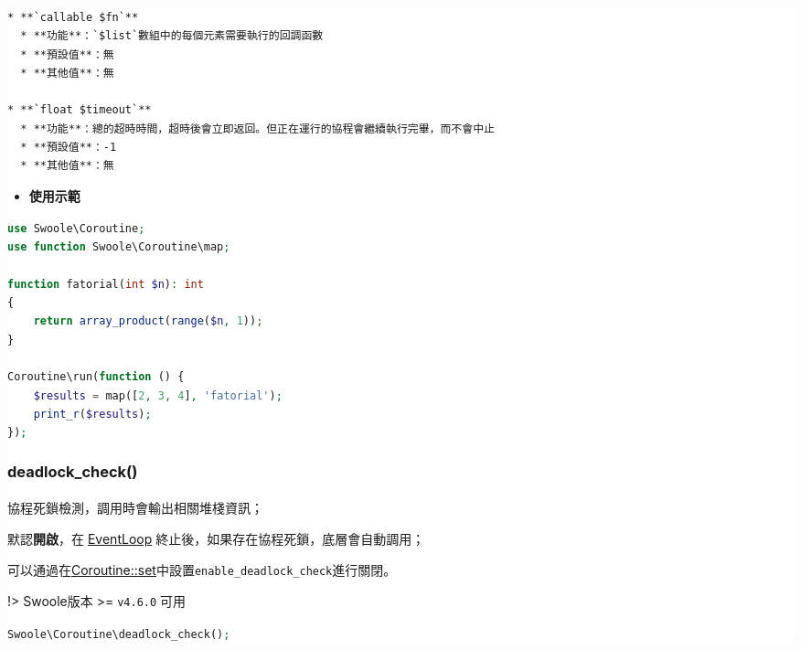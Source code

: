     * **`callable $fn`**
      * **功能**：`$list`數組中的每個元素需要執行的回調函數
      * **預設值**：無
      * **其他值**：無

    * **`float $timeout`**
      * **功能**：總的超時時間，超時後會立即返回。但正在運行的協程會繼續執行完畢，而不會中止
      * **預設值**：-1
      * **其他值**：無

* **使用示範**

```php
use Swoole\Coroutine;
use function Swoole\Coroutine\map;

function fatorial(int $n): int
{
    return array_product(range($n, 1));
}

Coroutine\run(function () {
    $results = map([2, 3, 4], 'fatorial'); 
    print_r($results);
});
```

### deadlock_check()

協程死鎖檢測，調用時會輸出相關堆棧資訊；

默認**開啟**，在 [EventLoop](learn?id=什麼是eventloop) 終止後，如果存在協程死鎖，底層會自動調用；

可以通過在[Coroutine::set](/coroutine/coroutine?id=set)中設置`enable_deadlock_check`進行關閉。

!> Swoole版本 >= `v4.6.0` 可用

```php
Swoole\Coroutine\deadlock_check();
```

